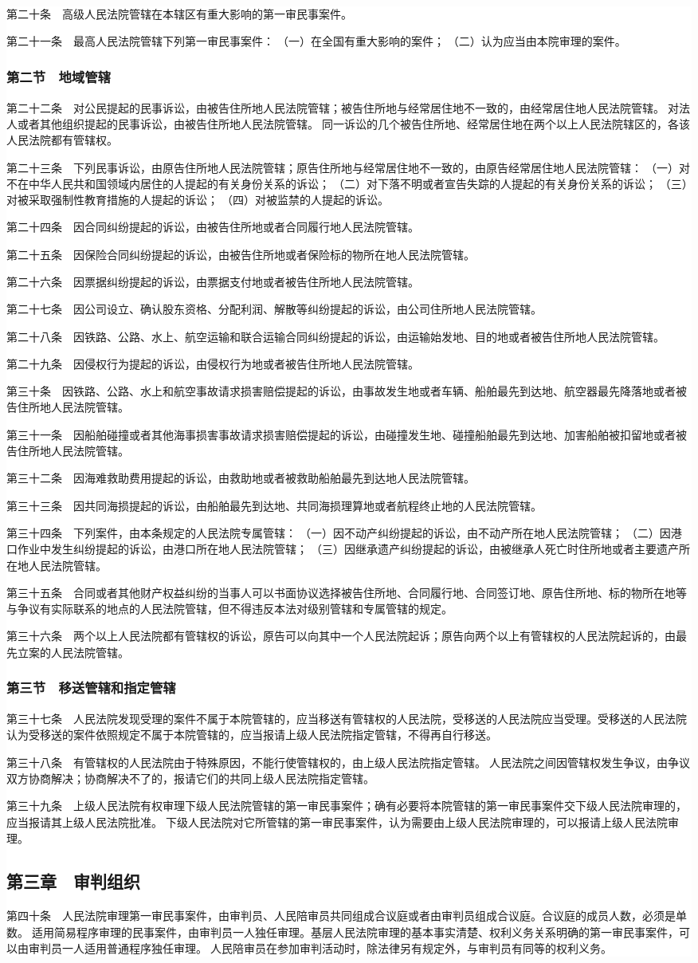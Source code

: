 第二十条　高级人民法院管辖在本辖区有重大影响的第一审民事案件。

第二十一条　最高人民法院管辖下列第一审民事案件：
（一）在全国有重大影响的案件；
（二）认为应当由本院审理的案件。
### 第二节　地域管辖
第二十二条　对公民提起的民事诉讼，由被告住所地人民法院管辖；被告住所地与经常居住地不一致的，由经常居住地人民法院管辖。
对法人或者其他组织提起的民事诉讼，由被告住所地人民法院管辖。
同一诉讼的几个被告住所地、经常居住地在两个以上人民法院辖区的，各该人民法院都有管辖权。

第二十三条　下列民事诉讼，由原告住所地人民法院管辖；原告住所地与经常居住地不一致的，由原告经常居住地人民法院管辖：
（一）对不在中华人民共和国领域内居住的人提起的有关身份关系的诉讼；
（二）对下落不明或者宣告失踪的人提起的有关身份关系的诉讼；
（三）对被采取强制性教育措施的人提起的诉讼；
（四）对被监禁的人提起的诉讼。

第二十四条　因合同纠纷提起的诉讼，由被告住所地或者合同履行地人民法院管辖。

第二十五条　因保险合同纠纷提起的诉讼，由被告住所地或者保险标的物所在地人民法院管辖。

第二十六条　因票据纠纷提起的诉讼，由票据支付地或者被告住所地人民法院管辖。

第二十七条　因公司设立、确认股东资格、分配利润、解散等纠纷提起的诉讼，由公司住所地人民法院管辖。

第二十八条　因铁路、公路、水上、航空运输和联合运输合同纠纷提起的诉讼，由运输始发地、目的地或者被告住所地人民法院管辖。

第二十九条　因侵权行为提起的诉讼，由侵权行为地或者被告住所地人民法院管辖。

第三十条　因铁路、公路、水上和航空事故请求损害赔偿提起的诉讼，由事故发生地或者车辆、船舶最先到达地、航空器最先降落地或者被告住所地人民法院管辖。

第三十一条　因船舶碰撞或者其他海事损害事故请求损害赔偿提起的诉讼，由碰撞发生地、碰撞船舶最先到达地、加害船舶被扣留地或者被告住所地人民法院管辖。

第三十二条　因海难救助费用提起的诉讼，由救助地或者被救助船舶最先到达地人民法院管辖。

第三十三条　因共同海损提起的诉讼，由船舶最先到达地、共同海损理算地或者航程终止地的人民法院管辖。

第三十四条　下列案件，由本条规定的人民法院专属管辖：
（一）因不动产纠纷提起的诉讼，由不动产所在地人民法院管辖；
（二）因港口作业中发生纠纷提起的诉讼，由港口所在地人民法院管辖；
（三）因继承遗产纠纷提起的诉讼，由被继承人死亡时住所地或者主要遗产所在地人民法院管辖。

第三十五条　合同或者其他财产权益纠纷的当事人可以书面协议选择被告住所地、合同履行地、合同签订地、原告住所地、标的物所在地等与争议有实际联系的地点的人民法院管辖，但不得违反本法对级别管辖和专属管辖的规定。

第三十六条　两个以上人民法院都有管辖权的诉讼，原告可以向其中一个人民法院起诉；原告向两个以上有管辖权的人民法院起诉的，由最先立案的人民法院管辖。
### 第三节　移送管辖和指定管辖
第三十七条　人民法院发现受理的案件不属于本院管辖的，应当移送有管辖权的人民法院，受移送的人民法院应当受理。受移送的人民法院认为受移送的案件依照规定不属于本院管辖的，应当报请上级人民法院指定管辖，不得再自行移送。

第三十八条　有管辖权的人民法院由于特殊原因，不能行使管辖权的，由上级人民法院指定管辖。
人民法院之间因管辖权发生争议，由争议双方协商解决；协商解决不了的，报请它们的共同上级人民法院指定管辖。

第三十九条　上级人民法院有权审理下级人民法院管辖的第一审民事案件；确有必要将本院管辖的第一审民事案件交下级人民法院审理的，应当报请其上级人民法院批准。
下级人民法院对它所管辖的第一审民事案件，认为需要由上级人民法院审理的，可以报请上级人民法院审理。
## 第三章　审判组织
第四十条　人民法院审理第一审民事案件，由审判员、人民陪审员共同组成合议庭或者由审判员组成合议庭。合议庭的成员人数，必须是单数。
适用简易程序审理的民事案件，由审判员一人独任审理。基层人民法院审理的基本事实清楚、权利义务关系明确的第一审民事案件，可以由审判员一人适用普通程序独任审理。
人民陪审员在参加审判活动时，除法律另有规定外，与审判员有同等的权利义务。

